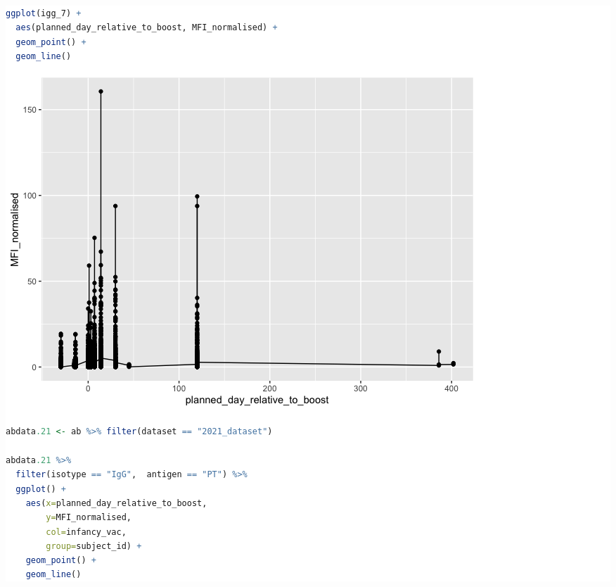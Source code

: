 ``` r
ggplot(igg_7) +
  aes(planned_day_relative_to_boost, MFI_normalised) +
  geom_point() +
  geom_line()
```

![](Class-15_files/figure-commonmark/unnamed-chunk-23-1.png)

``` r
abdata.21 <- ab %>% filter(dataset == "2021_dataset")

abdata.21 %>% 
  filter(isotype == "IgG",  antigen == "PT") %>%
  ggplot() +
    aes(x=planned_day_relative_to_boost,
        y=MFI_normalised,
        col=infancy_vac,
        group=subject_id) +
    geom_point() +
    geom_line() 
```
